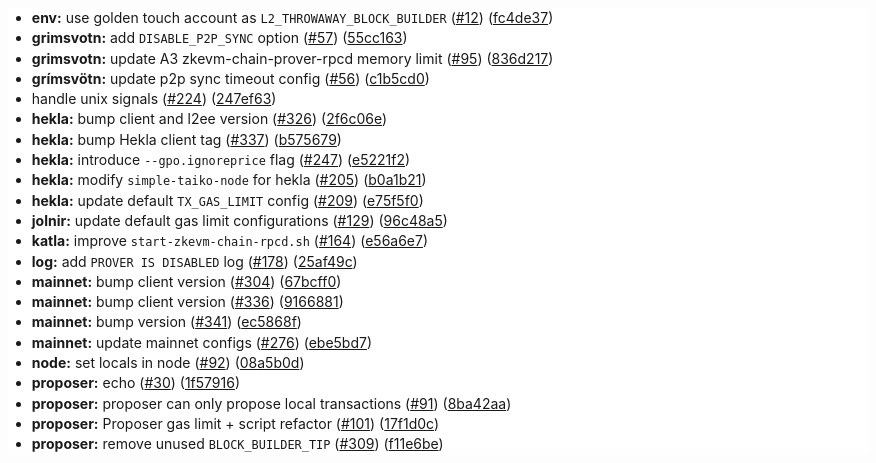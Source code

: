 * **env:** use golden touch account as `L2_THROWAWAY_BLOCK_BUILDER` ([#12](https://github.com/RogerLamTd/simple-taiko-node/issues/12)) ([fc4de37](https://github.com/RogerLamTd/simple-taiko-node/commit/fc4de37d2b16a9c3b2c2c963bf4809395cc7482f))
* **grimsvotn:** add `DISABLE_P2P_SYNC` option ([#57](https://github.com/RogerLamTd/simple-taiko-node/issues/57)) ([55cc163](https://github.com/RogerLamTd/simple-taiko-node/commit/55cc16384591b5b84f14f0ce3ea55a7a36125ebe))
* **grimsvotn:** update A3 zkevm-chain-prover-rpcd memory limit ([#95](https://github.com/RogerLamTd/simple-taiko-node/issues/95)) ([836d217](https://github.com/RogerLamTd/simple-taiko-node/commit/836d217185be902d769cff2f7a2b0ca536d75e44))
* **grímsvötn:** update p2p sync timeout config ([#56](https://github.com/RogerLamTd/simple-taiko-node/issues/56)) ([c1b5cd0](https://github.com/RogerLamTd/simple-taiko-node/commit/c1b5cd02bff6f8502b0a842ab2b89f72babfcbec))
* handle unix signals ([#224](https://github.com/RogerLamTd/simple-taiko-node/issues/224)) ([247ef63](https://github.com/RogerLamTd/simple-taiko-node/commit/247ef6382e17f9f1aa381440348dc4d13e3c2558))
* **hekla:** bump client and l2ee version ([#326](https://github.com/RogerLamTd/simple-taiko-node/issues/326)) ([2f6c06e](https://github.com/RogerLamTd/simple-taiko-node/commit/2f6c06e0384f9bc7127795146d0d026558a4020e))
* **hekla:** bump Hekla client tag ([#337](https://github.com/RogerLamTd/simple-taiko-node/issues/337)) ([b575679](https://github.com/RogerLamTd/simple-taiko-node/commit/b575679af1262f72426ada160596b586cf3cff99))
* **hekla:** introduce `--gpo.ignoreprice` flag ([#247](https://github.com/RogerLamTd/simple-taiko-node/issues/247)) ([e5221f2](https://github.com/RogerLamTd/simple-taiko-node/commit/e5221f24a418cb6fa49b95a41c15edcedefa0779))
* **hekla:** modify `simple-taiko-node` for hekla  ([#205](https://github.com/RogerLamTd/simple-taiko-node/issues/205)) ([b0a1b21](https://github.com/RogerLamTd/simple-taiko-node/commit/b0a1b211a8d1e6610ea3ad8c31594faba4adc37d))
* **hekla:** update default `TX_GAS_LIMIT` config ([#209](https://github.com/RogerLamTd/simple-taiko-node/issues/209)) ([e75f5f0](https://github.com/RogerLamTd/simple-taiko-node/commit/e75f5f05027c59e17d0b31122119ede035f6f2b6))
* **jolnir:** update default gas limit configurations ([#129](https://github.com/RogerLamTd/simple-taiko-node/issues/129)) ([96c48a5](https://github.com/RogerLamTd/simple-taiko-node/commit/96c48a5b2c3a5b8f42e5a29305482de46644305b))
* **katla:** improve `start-zkevm-chain-rpcd.sh` ([#164](https://github.com/RogerLamTd/simple-taiko-node/issues/164)) ([e56a6e7](https://github.com/RogerLamTd/simple-taiko-node/commit/e56a6e754774f703817ea5213968c4c6f576bcd0))
* **log:** add `PROVER IS DISABLED` log ([#178](https://github.com/RogerLamTd/simple-taiko-node/issues/178)) ([25af49c](https://github.com/RogerLamTd/simple-taiko-node/commit/25af49c14687cc8345394f690f5c94ce8aa4c6ae))
* **mainnet:** bump client version ([#304](https://github.com/RogerLamTd/simple-taiko-node/issues/304)) ([67bcff0](https://github.com/RogerLamTd/simple-taiko-node/commit/67bcff0fb5abb3a00ac6abea07b2d18e8874c618))
* **mainnet:** bump client version ([#336](https://github.com/RogerLamTd/simple-taiko-node/issues/336)) ([9166881](https://github.com/RogerLamTd/simple-taiko-node/commit/9166881fb0e9bb6025910f861143cc0720eba76e))
* **mainnet:** bump version ([#341](https://github.com/RogerLamTd/simple-taiko-node/issues/341)) ([ec5868f](https://github.com/RogerLamTd/simple-taiko-node/commit/ec5868f1f2ad6585193148b48f5ae2a32cdc9055))
* **mainnet:** update mainnet configs ([#276](https://github.com/RogerLamTd/simple-taiko-node/issues/276)) ([ebe5bd7](https://github.com/RogerLamTd/simple-taiko-node/commit/ebe5bd726915c3ff17c0f9c8b7f6c5f70e826515))
* **node:** set locals in node ([#92](https://github.com/RogerLamTd/simple-taiko-node/issues/92)) ([08a5b0d](https://github.com/RogerLamTd/simple-taiko-node/commit/08a5b0d132bd16646dc8c10ee575ed0978f45a4c))
* **proposer:** echo ([#30](https://github.com/RogerLamTd/simple-taiko-node/issues/30)) ([1f57916](https://github.com/RogerLamTd/simple-taiko-node/commit/1f579164c213ef36715056ecf3d12a4c480da4a6))
* **proposer:** proposer can only propose local transactions ([#91](https://github.com/RogerLamTd/simple-taiko-node/issues/91)) ([8ba42aa](https://github.com/RogerLamTd/simple-taiko-node/commit/8ba42aa089d356ea61f882f9dfc2a0091bde2476))
* **proposer:** Proposer gas limit + script refactor ([#101](https://github.com/RogerLamTd/simple-taiko-node/issues/101)) ([17f1d0c](https://github.com/RogerLamTd/simple-taiko-node/commit/17f1d0c495e146b8668c77e6c225605f586da4c3))
* **proposer:** remove unused `BLOCK_BUILDER_TIP` ([#309](https://github.com/RogerLamTd/simple-taiko-node/issues/309)) ([f11e6be](https://github.com/RogerLamTd/simple-taiko-node/commit/f11e6be27c8da1662154a0b06430a86f11ab6f1f))